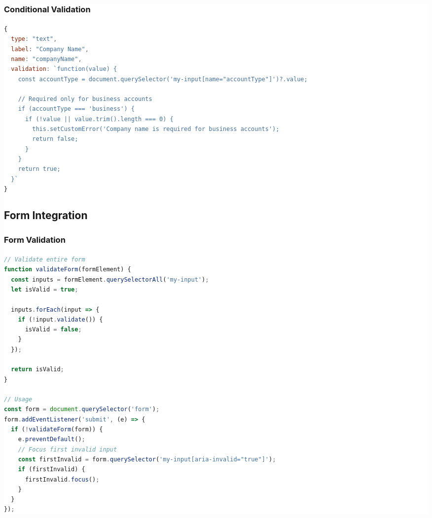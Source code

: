 ### Conditional Validation
```javascript
{
  type: "text",
  label: "Company Name",
  name: "companyName", 
  validation: `function(value) {
    const accountType = document.querySelector('my-input[name="accountType"]')?.value;
    
    // Required only for business accounts
    if (accountType === 'business') {
      if (!value || value.trim().length === 0) {
        this.setCustomError('Company name is required for business accounts');
        return false;
      }
    }
    return true;
  }`
}
```

## Form Integration

### Form Validation
```javascript
// Validate entire form
function validateForm(formElement) {
  const inputs = formElement.querySelectorAll('my-input');
  let isValid = true;
  
  inputs.forEach(input => {
    if (!input.validate()) {
      isValid = false;
    }
  });
  
  return isValid;
}

// Usage
const form = document.querySelector('form');
form.addEventListener('submit', (e) => {
  if (!validateForm(form)) {
    e.preventDefault();
    // Focus first invalid input
    const firstInvalid = form.querySelector('my-input[aria-invalid="true"]');
    if (firstInvalid) {
      firstInvalid.focus();
    }
  }
});
```
